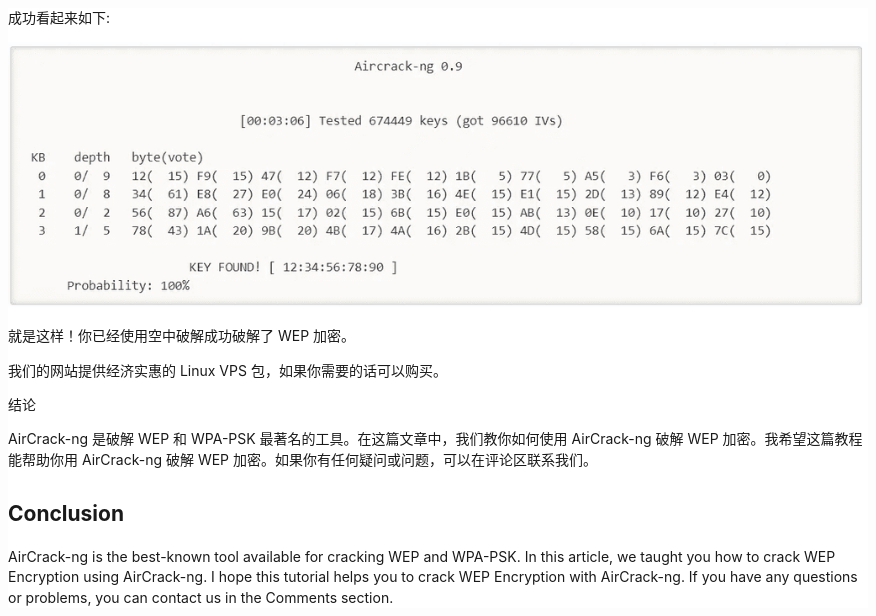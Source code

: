 成功看起来如下:

![Aircrack-ng 0.9](img/9dd7dd5b6f8f1c1217e1ce70e6719758.png)

就是这样！你已经使用空中破解成功破解了 WEP 加密。

我们的网站提供经济实惠的 Linux VPS 包，如果你需要的话可以购买。

结论

AirCrack-ng 是破解 WEP 和 WPA-PSK 最著名的工具。在这篇文章中，我们教你如何使用 AirCrack-ng 破解 WEP 加密。我希望这篇教程能帮助你用 AirCrack-ng 破解 WEP 加密。如果你有任何疑问或问题，可以在评论区联系我们。

## Conclusion

AirCrack-ng is the best-known tool available for cracking WEP and WPA-PSK. In this article, we taught you how to crack WEP Encryption using AirCrack-ng. I hope this tutorial helps you to crack WEP Encryption with AirCrack-ng. If you have any questions or problems, you can contact us in the Comments section.